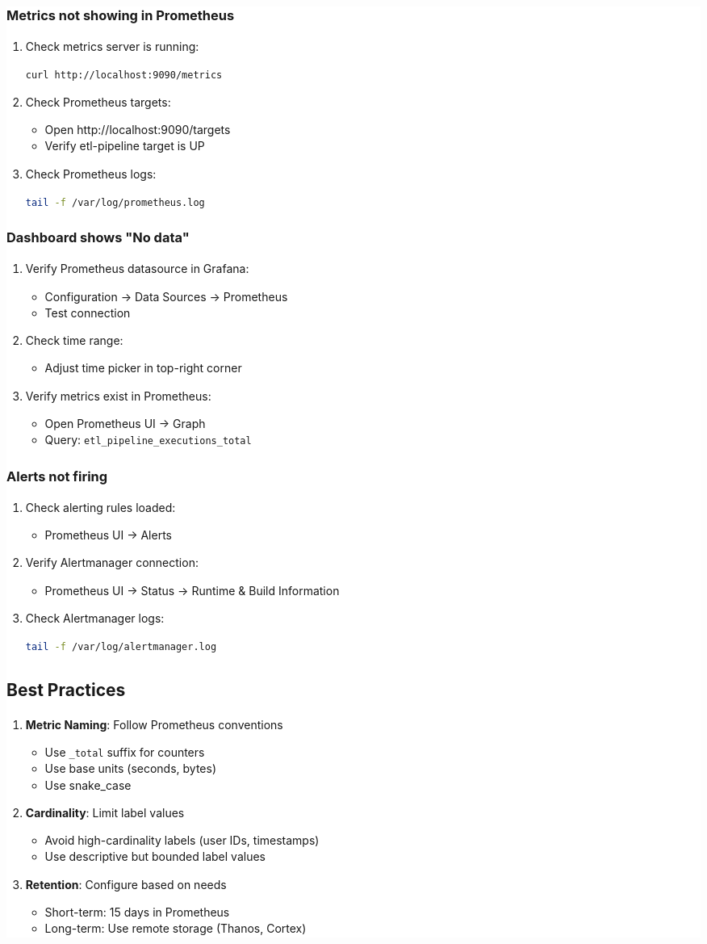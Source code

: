 ### Metrics not showing in Prometheus

1. Check metrics server is running:
   ```bash
   curl http://localhost:9090/metrics
   ```

2. Check Prometheus targets:
   - Open http://localhost:9090/targets
   - Verify etl-pipeline target is UP

3. Check Prometheus logs:
   ```bash
   tail -f /var/log/prometheus.log
   ```

### Dashboard shows "No data"

1. Verify Prometheus datasource in Grafana:
   - Configuration → Data Sources → Prometheus
   - Test connection

2. Check time range:
   - Adjust time picker in top-right corner

3. Verify metrics exist in Prometheus:
   - Open Prometheus UI → Graph
   - Query: `etl_pipeline_executions_total`

### Alerts not firing

1. Check alerting rules loaded:
   - Prometheus UI → Alerts

2. Verify Alertmanager connection:
   - Prometheus UI → Status → Runtime & Build Information

3. Check Alertmanager logs:
   ```bash
   tail -f /var/log/alertmanager.log
   ```

## Best Practices

1. **Metric Naming**: Follow Prometheus conventions
   - Use `_total` suffix for counters
   - Use base units (seconds, bytes)
   - Use snake_case

2. **Cardinality**: Limit label values
   - Avoid high-cardinality labels (user IDs, timestamps)
   - Use descriptive but bounded label values

3. **Retention**: Configure based on needs
   - Short-term: 15 days in Prometheus
   - Long-term: Use remote storage (Thanos, Cortex)
